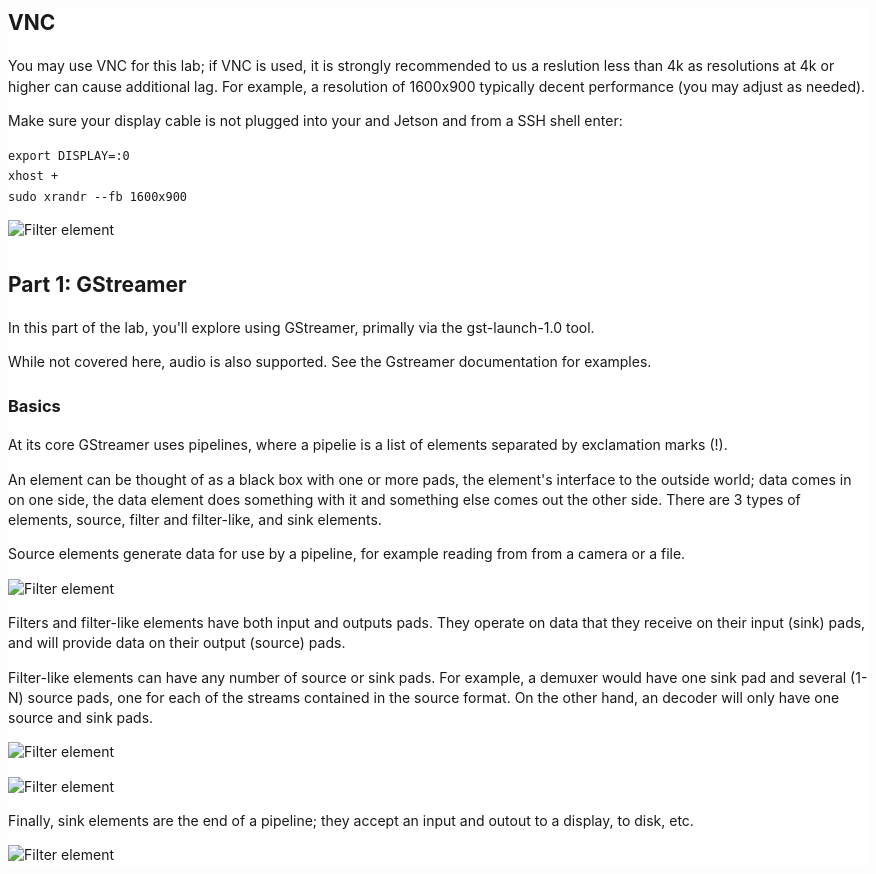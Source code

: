 ## VNC 
You may use VNC for this lab; if VNC is used, it is strongly recommended to us a reslution less than 4k as resolutions at 4k or higher can cause additional lag.
For example, a resolution of 1600x900 typically decent performance (you may adjust as needed).

Make sure your display cable is not plugged into your and Jetson and from a SSH shell enter: 
```
export DISPLAY=:0
xhost +
sudo xrandr --fb 1600x900
```
![Filter element](images/filter-element.png)

## Part 1: GStreamer

In this part of the lab, you'll explore using GStreamer, primally via the gst-launch-1.0 tool.  

While not covered here, audio is also supported.  See the Gstreamer documentation for examples.
 

### Basics
At its core GStreamer uses pipelines, where a pipelie is a list of elements separated by exclamation marks (!). 

An element can be thought of as a black box with one or more pads, the element's interface to the outside world; data comes in on one side, the data element does something with it and something else comes out the other side.  There are 3 types of elements, source, filter and filter-like, and sink elements.

Source elements generate data for use by a pipeline, for example reading from from a camera or a file. 

![Filter element](images/src-element.png)


Filters and filter-like elements have both input and outputs pads. They operate on data that they receive on their input (sink) pads, and will provide data on their output (source) pads.


Filter-like elements can have any number of source or sink pads.  For example, a demuxer would have one sink pad and several (1-N) source pads, one for each of the  streams contained in the source format. On the other hand, an decoder will only have one source and sink pads.

![Filter element](images/filter-element.png)


![Filter element](images/filter-element-multi.png)


Finally, sink elements are the end of a pipeline; they accept an input and outout to a display, to disk, etc.

![Filter element](images/sink-element.png)

